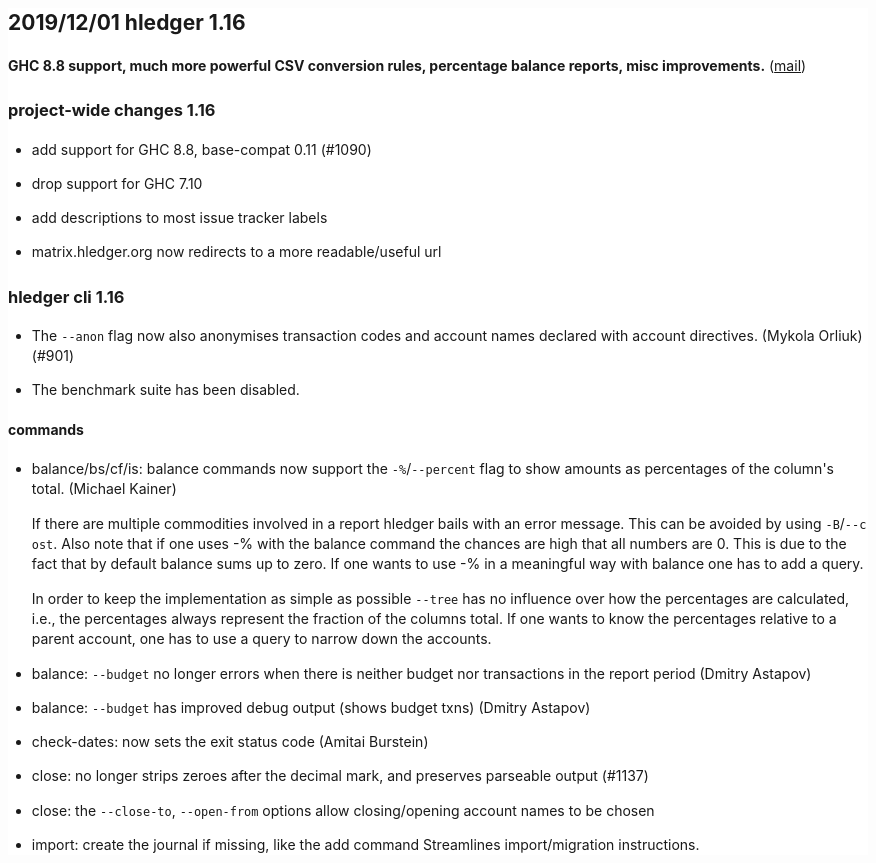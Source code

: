 
## 2019/12/01 hledger 1.16

**GHC 8.8 support, much more powerful CSV conversion rules,
percentage balance reports, misc improvements.**
([mail](https://groups.google.com/d/topic/hledger/wiMafb11uBQ/discussion))

### project-wide changes 1.16

- add support for GHC 8.8, base-compat 0.11 (#1090)

- drop support for GHC 7.10

- add descriptions to most issue tracker labels

- matrix.hledger.org now redirects to a more readable/useful url

### hledger cli 1.16

- The `--anon` flag now also anonymises transaction codes and account
  names declared with account directives. (Mykola Orliuk) (#901)

- The benchmark suite has been disabled.

#### commands

- balance/bs/cf/is: balance commands now support the `-%`/`--percent` flag
  to show amounts as percentages of the column's total. (Michael Kainer)

  If there are multiple commodities involved in a report hledger bails
  with an error message. This can be avoided by using `-B`/`--cost`. Also note
  that if one uses -% with the balance command the chances are high that
  all numbers are 0. This is due to the fact that by default balance sums
  up to zero. If one wants to use -% in a meaningful way with balance one
  has to add a query.

  In order to keep the implementation as simple as possible `--tree` has no
  influence over how the percentages are calculated, i.e., the percentages
  always represent the fraction of the columns total. If one wants to know
  the percentages relative to a parent account, one has to use a query to
  narrow down the accounts.

- balance: `--budget` no longer errors when there is neither budget nor
  transactions in the report period (Dmitry Astapov)

- balance: `--budget` has improved debug output (shows budget txns)
  (Dmitry Astapov)

- check-dates: now sets the exit status code (Amitai Burstein)

- close: no longer strips zeroes after the decimal mark, and preserves
  parseable output (#1137)

- close: the `--close-to`, `--open-from` options allow closing/opening
  account names to be chosen

- import: create the journal if missing, like the add command
  Streamlines import/migration instructions.

